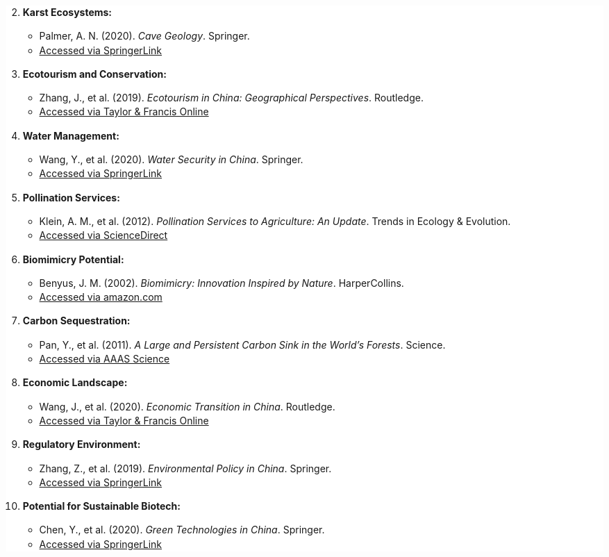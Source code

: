 2. **Karst Ecosystems:**
   - Palmer, A. N. (2020). *Cave Geology*. Springer.
   - [Accessed via SpringerLink](https://link.springer.com/book/10.1007/978-3-030-30663-2)

3. **Ecotourism and Conservation:**
   - Zhang, J., et al. (2019). *Ecotourism in China: Geographical Perspectives*. Routledge.
   - [Accessed via Taylor & Francis Online](https://www.tandfonline.com/doi/book/10.4324/9781351045426)

4. **Water Management:**
   - Wang, Y., et al. (2020). *Water Security in China*. Springer.
   - [Accessed via SpringerLink](https://link.springer.com/book/10.1007/978-3-030-23524-7)

5. **Pollination Services:**
   - Klein, A. M., et al. (2012). *Pollination Services to Agriculture: An Update*. Trends in Ecology & Evolution.
   - [Accessed via ScienceDirect](https://www.sciencedirect.com/science/article/pii/B9780124159816000014)

6. **Biomimicry Potential:**
   - Benyus, J. M. (2002). *Biomimicry: Innovation Inspired by Nature*. HarperCollins.
   - [Accessed via amazon.com](https://www.amazon.com/Biomimicry-Innovation-Inspired-Nature/dp/0060545755)

7. **Carbon Sequestration:**
   - Pan, Y., et al. (2011). *A Large and Persistent Carbon Sink in the World’s Forests*. Science.
   - [Accessed via AAAS Science](https://science.sciencemag.org/content/333/6045/988)

8. **Economic Landscape:**
   - Wang, J., et al. (2020). *Economic Transition in China*. Routledge.
   - [Accessed via Taylor & Francis Online](https://www.tandfonline.com/doi/book/10.4324/9780429461772)

9. **Regulatory Environment:**
   - Zhang, Z., et al. (2019). *Environmental Policy in China*. Springer.
   - [Accessed via SpringerLink](https://link.springer.com/book/10.1007/978-3-030-13697-1)

10. **Potential for Sustainable Biotech:**
    - Chen, Y., et al. (2020). *Green Technologies in China*. Springer.
    - [Accessed via SpringerLink](https://link.springer.com/book/10.1007/978-3-030-58989-6)